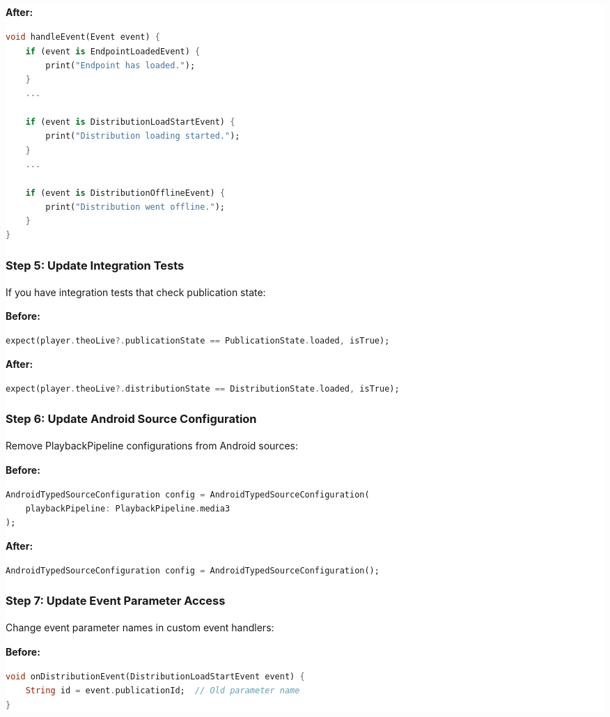 **After:**
```dart
void handleEvent(Event event) {
    if (event is EndpointLoadedEvent) {
        print("Endpoint has loaded.");
    }
    ...
    
    if (event is DistributionLoadStartEvent) {
        print("Distribution loading started.");
    }
    ...
    
    if (event is DistributionOfflineEvent) {
        print("Distribution went offline.");
    }
}
```

### Step 5: Update Integration Tests

If you have integration tests that check publication state:

**Before:**
```dart
expect(player.theoLive?.publicationState == PublicationState.loaded, isTrue);
```

**After:**
```dart
expect(player.theoLive?.distributionState == DistributionState.loaded, isTrue);
```

### Step 6: Update Android Source Configuration

Remove PlaybackPipeline configurations from Android sources:

**Before:**
```dart
AndroidTypedSourceConfiguration config = AndroidTypedSourceConfiguration(
    playbackPipeline: PlaybackPipeline.media3
);
```

**After:**
```dart
AndroidTypedSourceConfiguration config = AndroidTypedSourceConfiguration();
```

### Step 7: Update Event Parameter Access

Change event parameter names in custom event handlers:

**Before:**
```dart
void onDistributionEvent(DistributionLoadStartEvent event) {
    String id = event.publicationId;  // Old parameter name
}
```
